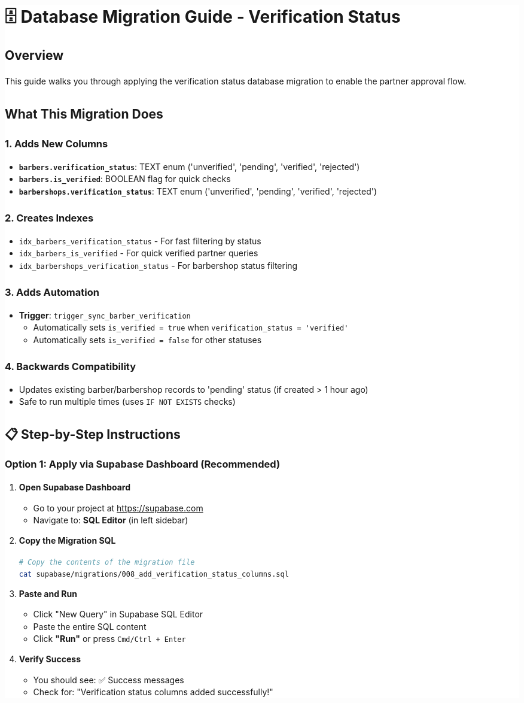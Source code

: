 # 🗄️ Database Migration Guide - Verification Status

## Overview
This guide walks you through applying the verification status database migration to enable the partner approval flow.

## What This Migration Does

### 1. Adds New Columns
- **`barbers.verification_status`**: TEXT enum ('unverified', 'pending', 'verified', 'rejected')
- **`barbers.is_verified`**: BOOLEAN flag for quick checks
- **`barbershops.verification_status`**: TEXT enum ('unverified', 'pending', 'verified', 'rejected')

### 2. Creates Indexes
- `idx_barbers_verification_status` - For fast filtering by status
- `idx_barbers_is_verified` - For quick verified partner queries
- `idx_barbershops_verification_status` - For barbershop status filtering

### 3. Adds Automation
- **Trigger**: `trigger_sync_barber_verification`
  - Automatically sets `is_verified = true` when `verification_status = 'verified'`
  - Automatically sets `is_verified = false` for other statuses

### 4. Backwards Compatibility
- Updates existing barber/barbershop records to 'pending' status (if created > 1 hour ago)
- Safe to run multiple times (uses `IF NOT EXISTS` checks)

## 📋 Step-by-Step Instructions

### Option 1: Apply via Supabase Dashboard (Recommended)

1. **Open Supabase Dashboard**
   - Go to your project at https://supabase.com
   - Navigate to: **SQL Editor** (in left sidebar)

2. **Copy the Migration SQL**
   ```bash
   # Copy the contents of the migration file
   cat supabase/migrations/008_add_verification_status_columns.sql
   ```

3. **Paste and Run**
   - Click "New Query" in Supabase SQL Editor
   - Paste the entire SQL content
   - Click **"Run"** or press `Cmd/Ctrl + Enter`

4. **Verify Success**
   - You should see: ✅ Success messages
   - Check for: "Verification status columns added successfully!"
